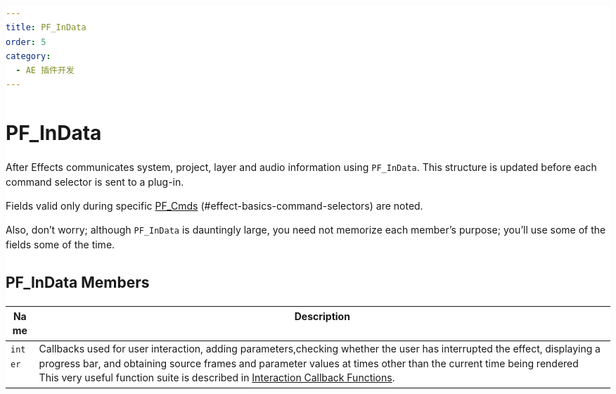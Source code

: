 ```yaml
---
title: PF_InData
order: 5
category:
  - AE 插件开发
---
```


# PF_InData

After Effects communicates system, project, layer and audio information using `PF_InData`. This structure is updated before each command selector is sent to a plug-in.

Fields valid only during specific [PF_Cmds](command-selectors.html) (#effect-basics-command-selectors) are noted.

Also, don’t worry; although `PF_InData` is dauntingly large, you need not memorize each member’s purpose; you’ll use some of the fields some of the time.

## PF_InData Members

| **Name**                                                       | **Description**                                                                                                                                                                                                                                                                                                                                                                                                                                                                                                                                                                                                                                                                                                                                                                                                                                                                                                                                                                                                                                                                                                                                                                                                                                                                                                                                 |
| -------------------------------------------------------------- | ----------------------------------------------------------------------------------------------------------------------------------------------------------------------------------------------------------------------------------------------------------------------------------------------------------------------------------------------------------------------------------------------------------------------------------------------------------------------------------------------------------------------------------------------------------------------------------------------------------------------------------------------------------------------------------------------------------------------------------------------------------------------------------------------------------------------------------------------------------------------------------------------------------------------------------------------------------------------------------------------------------------------------------------------------------------------------------------------------------------------------------------------------------------------------------------------------------------------------------------------------------------------------------------------------------------------------------------------- |
| `inter`                                                        | Callbacks used for user interaction, adding parameters,checking whether the user has interrupted the effect, displaying a progress bar, and obtaining source frames and parameter values at times other than the current time being rendered<br />This very useful function suite is described in [Interaction Callback Functions](../effect-details/interaction-callback-functions.html#effect-details-interaction-callback-functions).                                                                                                                                                                                                                                                                                                                                                                                                                                                                                                                                                                                                                                                                                                                                                                                                                                                                                                        |